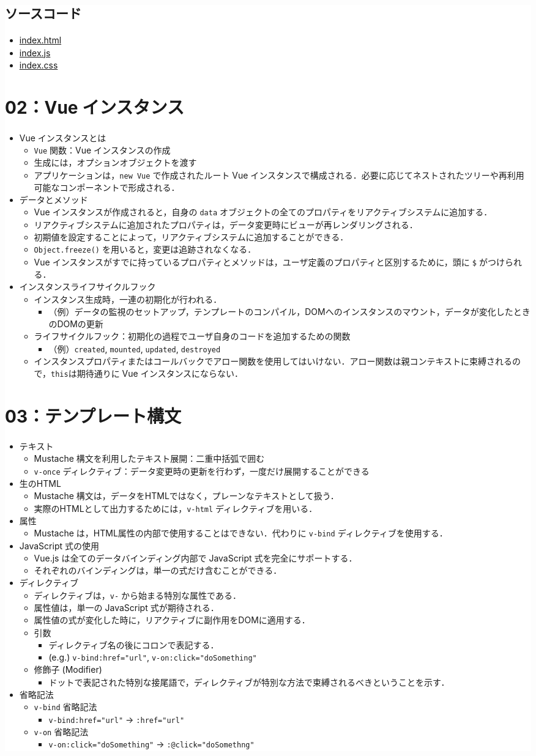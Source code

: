 ## ソースコード

- [index.html](./01_introduction/index.html)
- [index.js](./01_introduction/index.js)
- [index.css](./01_introduction/index.css)

# 02：Vue インスタンス

- Vue インスタンスとは
	- `Vue` 関数：Vue インスタンスの作成
	- 生成には，オプションオブジェクトを渡す
	- アプリケーションは，`new Vue` で作成されたルート Vue インスタンスで構成される．必要に応じてネストされたツリーや再利用可能なコンポーネントで形成される．
- データとメソッド
	- Vue インスタンスが作成されると，自身の `data` オブジェクトの全てのプロパティをリアクティブシステムに追加する．
	- リアクティブシステムに追加されたプロパティは，データ変更時にビューが再レンダリングされる．
	- 初期値を設定することによって，リアクティブシステムに追加することができる．
	- `Object.freeze()` を用いると，変更は追跡されなくなる．
	- Vue インスタンスがすでに持っているプロパティとメソッドは，ユーザ定義のプロパティと区別するために，頭に `$` がつけられる．
- インスタンスライフサイクルフック
	- インスタンス生成時，一連の初期化が行われる．
		- （例）データの監視のセットアップ，テンプレートのコンパイル，DOMへのインスタンスのマウント，データが変化したときのDOMの更新
	- ライフサイクルフック：初期化の過程でユーザ自身のコードを追加するための関数
		- （例）`created`, `mounted`, `updated`, `destroyed`
	- インスタンスプロパティまたはコールバックでアロー関数を使用してはいけない．アロー関数は親コンテキストに束縛されるので，`this`は期待通りに Vue インスタンスにならない．

# 03：テンプレート構文

- テキスト
	- Mustache 構文を利用したテキスト展開：二重中括弧で囲む
	- `v-once` ディレクティブ：データ変更時の更新を行わず，一度だけ展開することができる
- 生のHTML
	- Mustache 構文は，データをHTMLではなく，プレーンなテキストとして扱う．
	- 実際のHTMLとして出力するためには，`v-html` ディレクティブを用いる．
- 属性
	- Mustache は，HTML属性の内部で使用することはできない．代わりに `v-bind` ディレクティブを使用する．
- JavaScript 式の使用
	- Vue.js は全てのデータバインディング内部で JavaScript 式を完全にサポートする．
	- それぞれのバインディングは，単一の式だけ含むことができる．
- ディレクティブ
	- ディレクティブは，`v-` から始まる特別な属性である．
	- 属性値は，単一の JavaScript 式が期待される．
	- 属性値の式が変化した時に，リアクティブに副作用をDOMに適用する．
	- 引数
		- ディレクティブ名の後にコロンで表記する．
		- (e.g.) `v-bind:href="url"`, `v-on:click="doSomething"`
	- 修飾子 (Modifier)
		- ドットで表記された特別な接尾語で，ディレクティブが特別な方法で束縛されるべきということを示す．
- 省略記法
	- `v-bind` 省略記法
		- `v-bind:href="url"` → `:href="url"`
	- `v-on` 省略記法
		- `v-on:click="doSomething"` → `:@click="doSomethng"`
